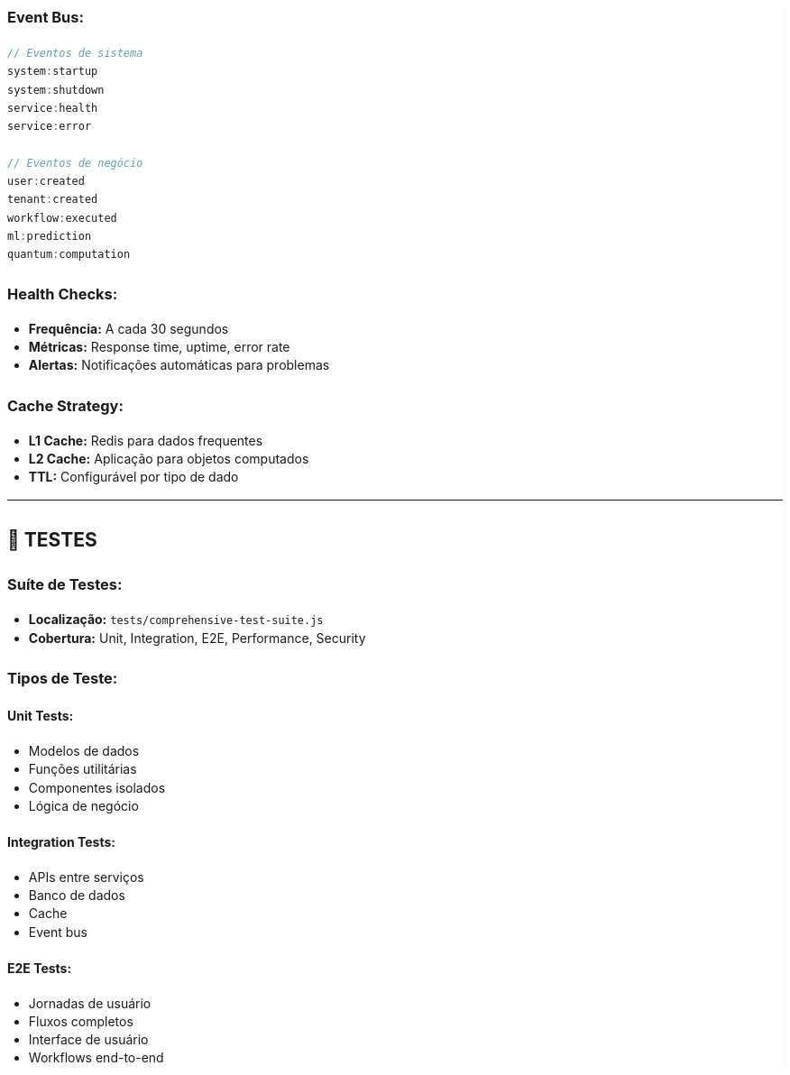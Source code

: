 ### **Event Bus:**
```javascript
// Eventos de sistema
system:startup
system:shutdown
service:health
service:error

// Eventos de negócio
user:created
tenant:created
workflow:executed
ml:prediction
quantum:computation
```

### **Health Checks:**
- **Frequência:** A cada 30 segundos
- **Métricas:** Response time, uptime, error rate
- **Alertas:** Notificações automáticas para problemas

### **Cache Strategy:**
- **L1 Cache:** Redis para dados frequentes
- **L2 Cache:** Aplicação para objetos computados
- **TTL:** Configurável por tipo de dado

---

## 🧪 **TESTES**

### **Suíte de Testes:**
- **Localização:** `tests/comprehensive-test-suite.js`
- **Cobertura:** Unit, Integration, E2E, Performance, Security

### **Tipos de Teste:**

#### **Unit Tests:**
- Modelos de dados
- Funções utilitárias
- Componentes isolados
- Lógica de negócio

#### **Integration Tests:**
- APIs entre serviços
- Banco de dados
- Cache
- Event bus

#### **E2E Tests:**
- Jornadas de usuário
- Fluxos completos
- Interface de usuário
- Workflows end-to-end
